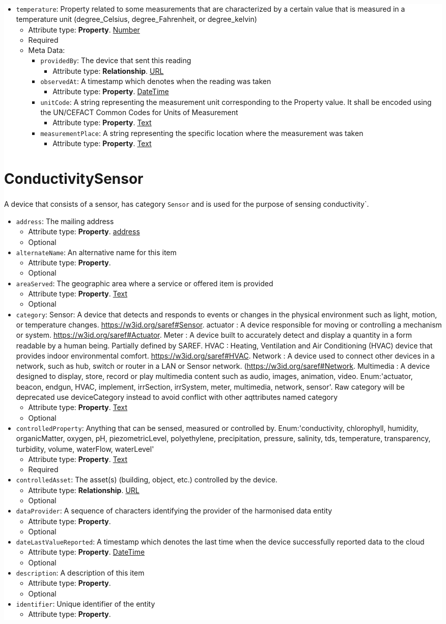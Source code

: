 -  `temperature`: Property related to some measurements that are characterized by a certain value that is measured in a temperature unit (degree_Celsius, degree_Fahrenheit, or degree_kelvin)
   -  Attribute type: **Property**. [Number](https://schema.org/Number)
   -  Required
   -  Meta Data: 
       -  `providedBy`: The device that sent this reading
           -  Attribute type: **Relationship**. [URL](https://schema.org/URL)
       -  `observedAt`: A timestamp which denotes when the reading was taken
           -  Attribute type: **Property**. [DateTime](https://schema.org/DateTime)
       -  `unitCode`: A string representing the measurement unit corresponding to the Property value. It shall be encoded using the UN/CEFACT Common Codes for Units of Measurement
           -  Attribute type: **Property**. [Text](https://schema.org/Text)
       -  `measurementPlace`: A string representing the specific location where the measurement was taken
           -  Attribute type: **Property**. [Text](https://schema.org/Text)



# ConductivitySensor

A device that consists of a sensor, has category `Sensor` and is used for the purpose of sensing conductivity`.

-  `address`: The mailing address
   -  Attribute type: **Property**. [address](https://schema.org/address)
   -  Optional
-  `alternateName`: An alternative name for this item
   -  Attribute type: **Property**. 
   -  Optional
-  `areaServed`: The geographic area where a service or offered item is provided
   -  Attribute type: **Property**. [Text](https://schema.org/Text)
   -  Optional
-  `category`: Sensor: A device that detects and responds to events or changes in the physical environment such as light, motion, or temperature changes. https://w3id.org/saref#Sensor. actuator : A device responsible for moving or controlling a mechanism or system. https://w3id.org/saref#Actuator. Meter : A device built to accurately detect and display a quantity in a form readable by a human being. Partially defined by SAREF. HVAC : Heating, Ventilation and Air Conditioning (HVAC) device that provides indoor environmental comfort. https://w3id.org/saref#HVAC. Network : A device used to connect other devices in a network, such as hub, switch or router in a LAN or Sensor network. (https://w3id.org/saref#Network. Multimedia : A device designed to display, store, record or play multimedia content such as audio, images, animation, video. Enum:'actuator, beacon, endgun, HVAC, implement, irrSection, irrSystem, meter, multimedia, network, sensor'. Raw category will be deprecated use deviceCategory instead to avoid conflict with other aqttributes named category
   -  Attribute type: **Property**. [Text](https://schema.org/Text)
   -  Optional
-  `controlledProperty`: Anything that can be sensed, measured or controlled by. Enum:'conductivity, chlorophyll, humidity, organicMatter, oxygen, pH, piezometricLevel, polyethylene, precipitation, pressure, salinity, tds, temperature, transparency, turbidity, volume, waterFlow, waterLevel'
   -  Attribute type: **Property**. [Text](https://schema.org/Text)
   -  Required
-  `controlledAsset`: The asset(s) (building, object, etc.) controlled by the device.
   -  Attribute type: **Relationship**. [URL](https://schema.org/URL)
   -  Optional
-  `dataProvider`: A sequence of characters identifying the provider of the harmonised data entity
   -  Attribute type: **Property**. 
   -  Optional
-  `dateLastValueReported`: A timestamp which denotes the last time when the device successfully reported data to the cloud
   -  Attribute type: **Property**. [DateTime](https://schema.org/DateTime)
   -  Optional
-  `description`: A description of this item
   -  Attribute type: **Property**. 
   -  Optional
-  `identifier`: Unique identifier of the entity
   -  Attribute type: **Property**. 